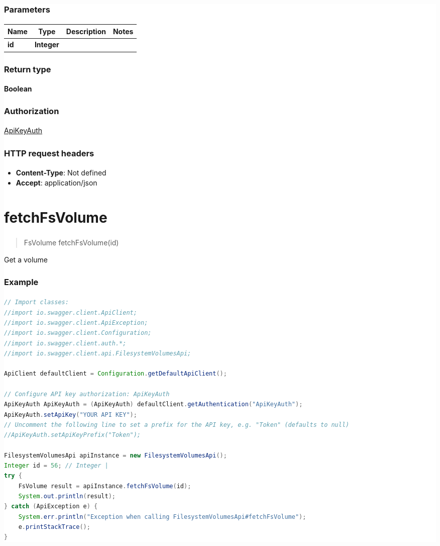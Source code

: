 ### Parameters

Name | Type | Description  | Notes
------------- | ------------- | ------------- | -------------
 **id** | **Integer**|  |

### Return type

**Boolean**

### Authorization

[ApiKeyAuth](../README.md#ApiKeyAuth)

### HTTP request headers

 - **Content-Type**: Not defined
 - **Accept**: application/json

<a name="fetchFsVolume"></a>
# **fetchFsVolume**
> FsVolume fetchFsVolume(id)

Get a volume

### Example
```java
// Import classes:
//import io.swagger.client.ApiClient;
//import io.swagger.client.ApiException;
//import io.swagger.client.Configuration;
//import io.swagger.client.auth.*;
//import io.swagger.client.api.FilesystemVolumesApi;

ApiClient defaultClient = Configuration.getDefaultApiClient();

// Configure API key authorization: ApiKeyAuth
ApiKeyAuth ApiKeyAuth = (ApiKeyAuth) defaultClient.getAuthentication("ApiKeyAuth");
ApiKeyAuth.setApiKey("YOUR API KEY");
// Uncomment the following line to set a prefix for the API key, e.g. "Token" (defaults to null)
//ApiKeyAuth.setApiKeyPrefix("Token");

FilesystemVolumesApi apiInstance = new FilesystemVolumesApi();
Integer id = 56; // Integer | 
try {
    FsVolume result = apiInstance.fetchFsVolume(id);
    System.out.println(result);
} catch (ApiException e) {
    System.err.println("Exception when calling FilesystemVolumesApi#fetchFsVolume");
    e.printStackTrace();
}
```
